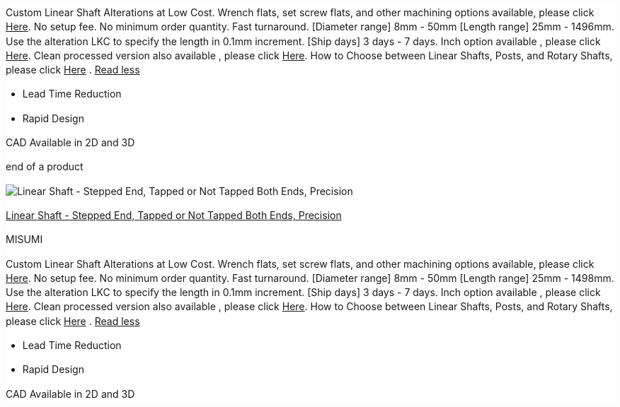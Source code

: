 <p class="mc-text" data-spec="catchCopy" style="max-height: 100%;">Custom Linear Shaft Alterations at Low Cost. Wrench flats, set screw flats, and other machining options available, please click <a href="https://us.misumi-ec.com/pdf/fa/2010/p0105.pdf" target="_blank" title="Here">Here</a>. No setup fee. No minimum order quantity. Fast turnaround. [Diameter range] 8mm - 50mm [Length range] 25mm - 1496mm. Use the alteration LKC to specify the length in 0.1mm increment. [Ship days] 3 days - 7 days. Inch option available , please click <a href="https://us.misumi-ec.com/vona2/mech/M0100000000/M0101000000/" target="_blank" title="Here">Here</a>. Clean processed version also available , please click <a href="https://us.misumi-ec.com/vona2/detail/110310763469/" target="_blank" title="Here">Here</a>. How to Choose between Linear Shafts, Posts, and Rotary Shafts, please click <a href="https://us.misumi-ec.com/blog/how-to-choose-between-linear-shafts-posts-rotary-shafts/?srsltid=AfmBOoq4TLrrBxcZEh_ssk4yf_ZM8LIJsyMowYDtlYiJ5-hpZ_YZ0luA" target="_blank" title="Here">Here</a> .  <a data-read="less" data-spec="catchCopyRead" style="text-decoration: underline;">Read less</a></p>
<ul class="m-lblList">
<li><span class="m-lbl">Lead Time Reduction</span></li>
</ul>
<ul class="m-lblList">
<li><span class="m-lbl--tooltip VN_tooltip" title="Compatible with Rapid Design for SolidWorks">Rapid Design</span></li>
</ul>
<dl class="m-dataList--horizontal">
<dt>CAD Available in 2D and 3D</dt>
</dl>
</div>
</div>

 end of a product 

<div class="m-panel">
<div class="m-panel__flow">
<ul class="m-lblList m-topList">
</ul>
</div>
<div class="m-panel__fixed">
<p class="mc-img"><img alt="Linear Shaft - Stepped End, Tapped or Not Tapped Both Ends, Precision" height="458" loading="lazy" src="//us.misumi-ec.com/linked/material/mech/MSM1/PHOTO/110300003530_001.JPG?$product_view_b$" width="445"/></p>
</div>
<div class="m-panel__flow">
<p class="mc-name"><a data-clickable="speclink" data-ga-e-commerce="target" data-seriescode="110300003530" href="/vona2/detail/110300003530/" target="_self">Linear Shaft - Stepped End, Tapped or Not Tapped Both Ends, Precision</a></p>
<p class="mc-maker">MISUMI</p>
<p class="mc-text" data-spec="catchCopy" style="max-height: 100%;">Custom Linear Shaft Alterations at Low Cost. Wrench flats, set screw flats, and other machining options available, please click <a href="https://us.misumi-ec.com/pdf/fa/2010/p0105.pdf" target="_blank" title="Here">Here</a>. No setup fee. No minimum order quantity. Fast turnaround. [Diameter range] 8mm - 50mm [Length range] 25mm - 1498mm. Use the alteration LKC to specify the length in 0.1mm increment. [Ship days] 3 days - 7 days. Inch option available , please click <a href="https://us.misumi-ec.com/vona2/mech/M0100000000/M0101000000/" target="_blank" title="Here">Here</a>. Clean processed version also available , please click <a href="https://us.misumi-ec.com/vona2/detail/110310639089/" target="_blank" title="Here">Here</a>. How to Choose between Linear Shafts, Posts, and Rotary Shafts, please click <a href="https://us.misumi-ec.com/blog/how-to-choose-between-linear-shafts-posts-rotary-shafts/?srsltid=AfmBOoq4TLrrBxcZEh_ssk4yf_ZM8LIJsyMowYDtlYiJ5-hpZ_YZ0luA" target="_blank" title="Here">Here</a> .  <a data-read="less" data-spec="catchCopyRead" style="text-decoration: underline;">Read less</a></p>
<ul class="m-lblList">
<li><span class="m-lbl">Lead Time Reduction</span></li>
</ul>
<ul class="m-lblList">
<li><span class="m-lbl--tooltip VN_tooltip" title="Compatible with Rapid Design for SolidWorks">Rapid Design</span></li>
</ul>
<dl class="m-dataList--horizontal">
<dt>CAD Available in 2D and 3D</dt>
</dl>
</div>
</div>